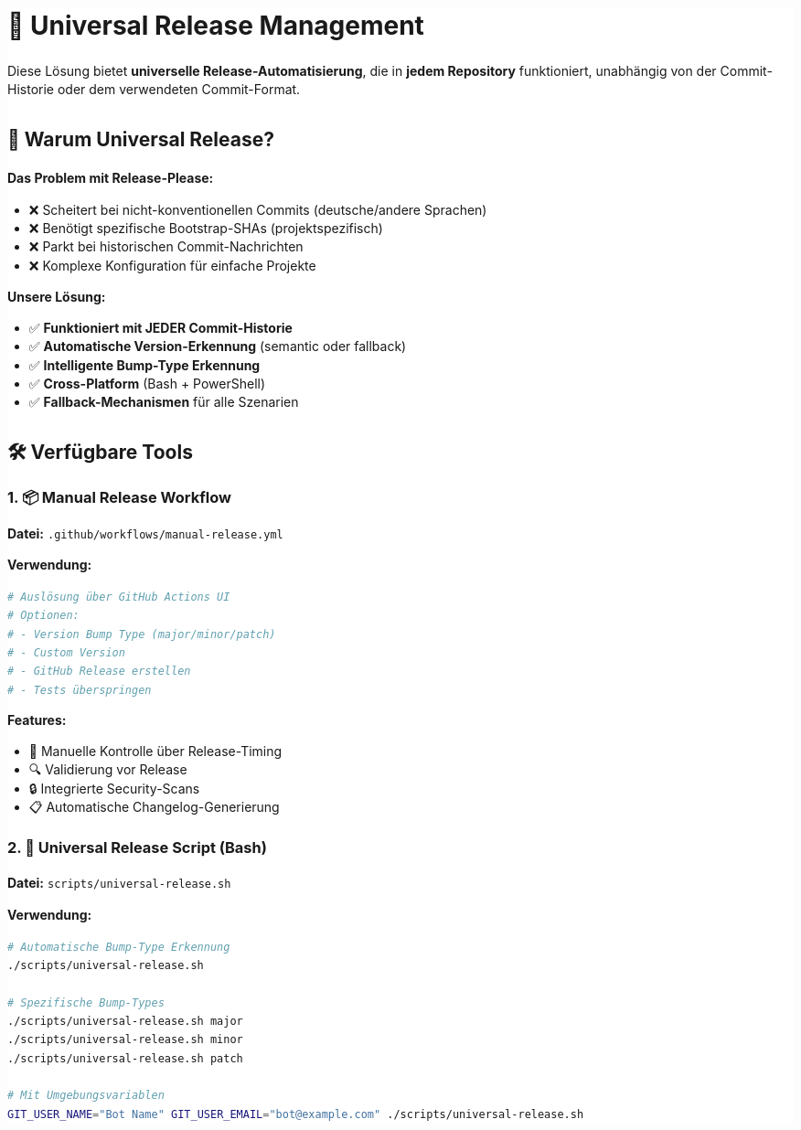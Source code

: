 # 🚀 Universal Release Management

Diese Lösung bietet **universelle Release-Automatisierung**, die in **jedem Repository** funktioniert, unabhängig von der Commit-Historie oder dem verwendeten Commit-Format.

## 🎯 Warum Universal Release?

**Das Problem mit Release-Please:**
- ❌ Scheitert bei nicht-konventionellen Commits (deutsche/andere Sprachen)
- ❌ Benötigt spezifische Bootstrap-SHAs (projektspezifisch)
- ❌ Parkt bei historischen Commit-Nachrichten
- ❌ Komplexe Konfiguration für einfache Projekte

**Unsere Lösung:**
- ✅ **Funktioniert mit JEDER Commit-Historie**
- ✅ **Automatische Version-Erkennung** (semantic oder fallback)
- ✅ **Intelligente Bump-Type Erkennung**
- ✅ **Cross-Platform** (Bash + PowerShell)
- ✅ **Fallback-Mechanismen** für alle Szenarien

## 🛠️ Verfügbare Tools

### 1. 📦 Manual Release Workflow
**Datei:** `.github/workflows/manual-release.yml`

**Verwendung:**
```yaml
# Auslösung über GitHub Actions UI
# Optionen:
# - Version Bump Type (major/minor/patch)
# - Custom Version
# - GitHub Release erstellen
# - Tests überspringen
```

**Features:**
- 🎯 Manuelle Kontrolle über Release-Timing
- 🔍 Validierung vor Release
- 🔒 Integrierte Security-Scans
- 📋 Automatische Changelog-Generierung

### 2. 🔧 Universal Release Script (Bash)
**Datei:** `scripts/universal-release.sh`

**Verwendung:**
```bash
# Automatische Bump-Type Erkennung
./scripts/universal-release.sh

# Spezifische Bump-Types
./scripts/universal-release.sh major
./scripts/universal-release.sh minor
./scripts/universal-release.sh patch

# Mit Umgebungsvariablen
GIT_USER_NAME="Bot Name" GIT_USER_EMAIL="bot@example.com" ./scripts/universal-release.sh
```
